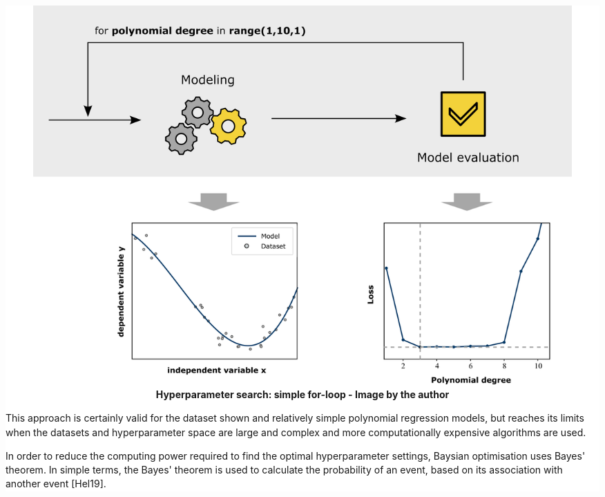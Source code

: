 [comment]: <> (the polynomial degree at which the resulting model has shown the lowest loss.)

[comment]: <> (But which values are conceivable for the polynomial degree? - The polynomial degree can basically be any integer value. From experience,)

[comment]: <> (it can be said that most problems in fields such as engineering can be represented sufficiently accurately by models with polynomial degrees of less than 10.)

[comment]: <> (Based on this experience, we could limit the hyperparameter space, for example, to a polynomial degree between 1 and 20.)

[comment]: <> (In order to be sure to identify the polynomial degree at which the model shows the best performance,)

[comment]: <> (we would have to evaluate every possible hyperparameter setting in this defined hyperparameter space.)

[comment]: <> (We could implement a for-loop that performs the following calculation steps for each integer value between 0 and 20:)

[comment]: <> (1. Define the polynomial regression algorithm with the specified hyperparameter setting)

[comment]: <> (2. Build the model &#40;using the train data set&#41;)

[comment]: <> (3. Evaluate the model &#40;using the validation or test data set&#41;)

[comment]: <> (Afterwards we simply choose the polynomial degree for our model that shows the best performance in the evaluation process.)

<figure class="image">
  <img src="/assets/img/posts/06_Bayesian Optimization/grid_search_polynomial_regression_example.png" style="width:100%">
  <figcaption align = "center">
    <b>Hyperparameter search: simple for-loop - Image by the author</b>
  </figcaption>
</figure>

This approach is certainly valid for the dataset shown and relatively simple polynomial regression models, but reaches its
limits when the datasets and hyperparameter space are large and complex and more computationally expensive algorithms are used.

In order to reduce the computing power required to find the optimal hyperparameter settings,
Baysian optimisation uses Bayes' theorem. In simple terms, the Bayes' theorem is used to calculate the probability of an event, based on its
association with another event [Hel19].


[comment]: <> (Hyperparameter sind parameter welche vor dem eigentlich Trainingsprozess festgelegt werden um den Lernprozess zu steuern. Beim Decision Tree begrenzen wir die)
[comment]: <> (die maximale Anzahl der nodex &#40;die maximale Tiefe des Baums&#41;; bei der Polynomial Regression den Polynomgrad; bei der Support Vector Regression den Kernel, den Regularization)
[comment]: <> (Parameter C und die margin of tolerance Epsilon. All diese Parameter beeinflussen den Trainingsprozess und damit die Performance des resultierenden Models.)
[comment]: <> (Die Suche nach optimalen Hyperparametern is called Hyperparameter Optimization. Gesucht wird die Hyperparameter Kombination für die das trainierte model die beste)
[comment]: <> (performance für den given data set zeigt. Populäre Methode hierfür sind Grid Search, Random Search and Baysian Optimization. Den genauen Unterschied in der)
[comment]: <> (Vorgehensweise erläutere ich im Laufe des Artikels. Der entscheidende Faktor, für die Wahl des richtigen Optimierungsverfahren, ist der Rechenaufwand zur evaluation)
[comment]: <> (verschiedenster Hyperparameter Settings.)
[comment]: <> (Möchten wir zu einer speziellen Hyperparameter Kombination wissen, wie das resultierende Model performt, bleibt uns im ersten Moment nichts anderes übrig, als)
[comment]: <> (das Model mithilfe eines Subsets des Datensatzes zu bilden und anschließend anhand eines zweiten Subsets zu evaluieren. Die Funktionsweise des Algorithmus, die)
[comment]: <> (gewählten Hyperparameter Settings und die größe des Datensatzes bestimmen dabei maßgebend, wie Rechenaufwendig die Modelbildung ist. Gerade bei sehr)
[comment]: <> (rechenaufwendigen Modellbildungsprozessen, lohnt es sich, über das Prinzip des "einfachen" Ausprobierens hinauszugehen.)
[comment]: <> (Betrachten zur Anschaulichkeit ein einfaches Regressionsproblem, welches wir mithilfe der Polynomial Regression lösen möchten. Wie bereits erwähnt)
[comment]: <> (wählen wir im ersten Schritt Settings für die Hyperparameter die uns &#40;z.B. anhand von Vorwissen&#41; als plausibel erscheinen. Die meisten Probleme aus)
[comment]: <> (Bereichen wie des Ingenieurwesens oder der Physik können beispielsweise in der Regel mit Polynomial Regressionsmodelle mit Polynomgraden von unter 10)
[comment]: <> (ausreichend gut angenehärt werden.)
[comment]: <> (Für die folgenden Evaluierung legen wir den Hyperparameter Space auf Polynomgrade zwischen 0 - 20 fest. Um sicherzugehen, das wir den optimalen)
[comment]: <> (Hyperparameter Wert im definierten Hyperparameter Space zu identifizieren, könnten wir für jeden Polynomgrad ein Model bilden uns dieses Evaluieren.)
[comment]: <> (Bei der Regression vergleichen wir in der Regel die absolute oder quadratische Abweichung der Testwerte von den predicteten Werte des Models. Genauer)
[comment]: <> (erkläre ich dieses vorgehen weiter unten.)
[comment]: <> (Mit einer for-loop könnten wir die folgenden Schritte einfach für jeden möglichen Hyperparameter ausführen und die Ergebnisse eines jeden Durchlaufes zwischenspeichern:)
[comment]: <> (___________________________)
[comment]: <> (The performance of a machine learning method depends massivly on chosen hyperparameter settings.)
[comment]: <> (Finding the optimal hyperparameter settings is crucial for building the best possible model)
[comment]: <> (for the given data set.)
[comment]: <> (This article describes the basic method for hyperparameter optimisation. Simple procedures such)
[comment]: <> (as grid search, which scan a defined hyperparameter space, is not very effective when the calculation)
[comment]: <> (of the loss function is computationally intensive.)
[comment]: <> (What exactly I mean by this, I will try to describe briefly. In the context of this article, I use regression as an example to)
[comment]: <> (illustrate the procedure for finding the optimal hyperparameter settings. To estimate the performance of)
[comment]: <> (the generated model, we calculate the loss between predicted and actual values of a test training set that was not used to train the model.)
[comment]: <> (For example, if we choose polynomial regression as the regression algorithm, we have the possibility to adjust the model complexity)
[comment]: <> (by choosing the polynomial degree. Thus, the polynomial degree represents a hyperparameter of the polynomial regression.)
[comment]: <> (In order to find the polynomial degree that best reproduces the complexity of the problem and data set at hand, we could let the)
[comment]: <> (polynomial degree take on any conceivable value, calculate the performance of the generated model via the loss and then choose)